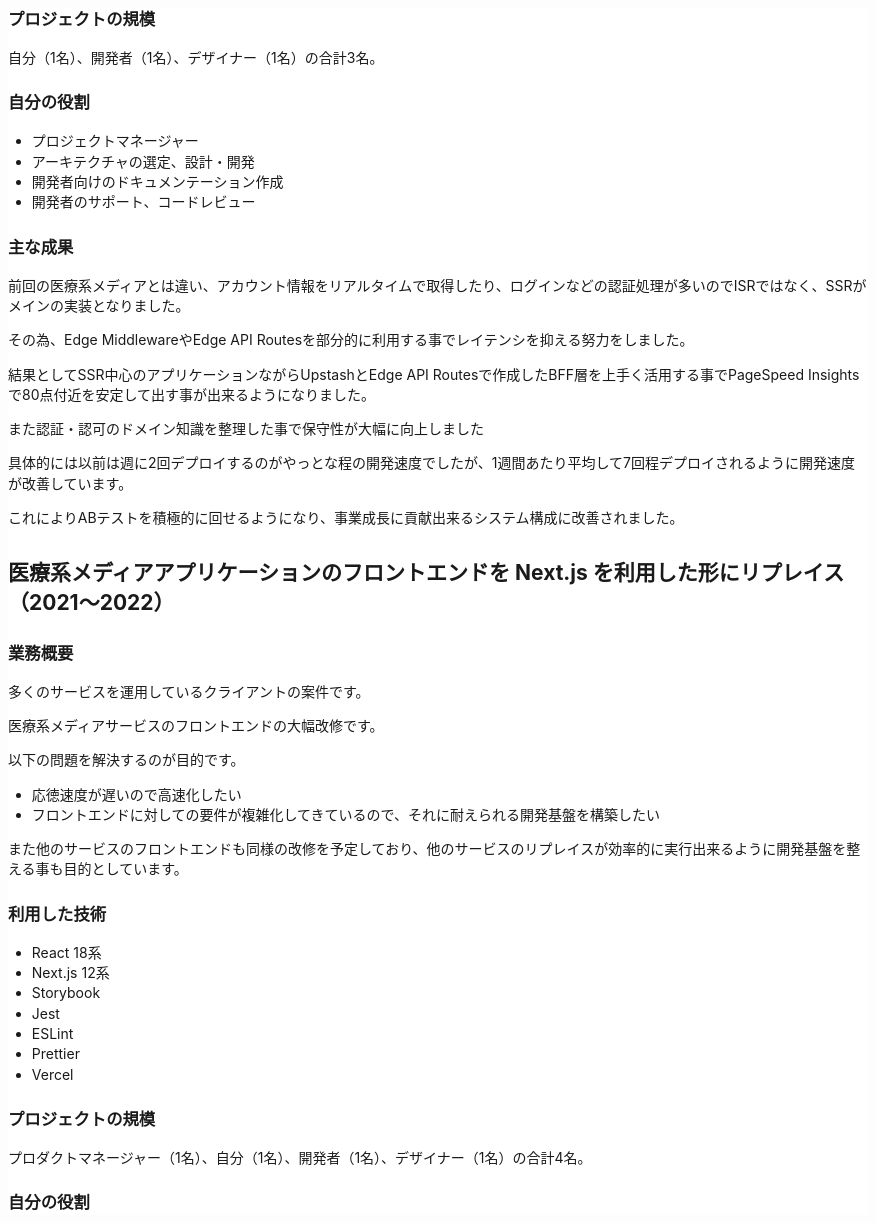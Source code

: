 ### プロジェクトの規模

自分（1名）、開発者（1名）、デザイナー（1名）の合計3名。

### 自分の役割

- プロジェクトマネージャー
- アーキテクチャの選定、設計・開発
- 開発者向けのドキュメンテーション作成
- 開発者のサポート、コードレビュー

### 主な成果

前回の医療系メディアとは違い、アカウント情報をリアルタイムで取得したり、ログインなどの認証処理が多いのでISRではなく、SSRがメインの実装となりました。

その為、Edge MiddlewareやEdge API Routesを部分的に利用する事でレイテンシを抑える努力をしました。

結果としてSSR中心のアプリケーションながらUpstashとEdge API Routesで作成したBFF層を上手く活用する事でPageSpeed Insightsで80点付近を安定して出す事が出来るようになりました。

また認証・認可のドメイン知識を整理した事で保守性が大幅に向上しました

具体的には以前は週に2回デプロイするのがやっとな程の開発速度でしたが、1週間あたり平均して7回程デプロイされるように開発速度が改善しています。

これによりABテストを積極的に回せるようになり、事業成長に貢献出来るシステム構成に改善されました。

## 医療系メディアアプリケーションのフロントエンドを Next.js を利用した形にリプレイス（2021〜2022）

### 業務概要

多くのサービスを運用しているクライアントの案件です。

医療系メディアサービスのフロントエンドの大幅改修です。

以下の問題を解決するのが目的です。

- 応徳速度が遅いので高速化したい
- フロントエンドに対しての要件が複雑化してきているので、それに耐えられる開発基盤を構築したい

また他のサービスのフロントエンドも同様の改修を予定しており、他のサービスのリプレイスが効率的に実行出来るように開発基盤を整える事も目的としています。

### 利用した技術

- React 18系
- Next.js 12系
- Storybook
- Jest
- ESLint
- Prettier
- Vercel

### プロジェクトの規模

プロダクトマネージャー（1名）、自分（1名）、開発者（1名）、デザイナー（1名）の合計4名。

### 自分の役割

